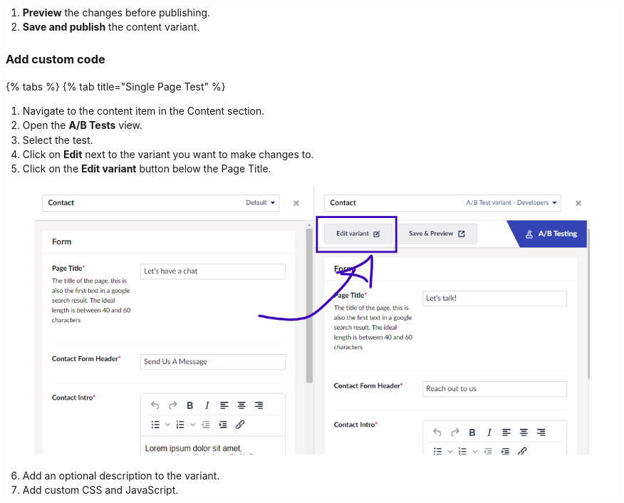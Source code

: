 1. **Preview** the changes before publishing.
2. **Save and publish** the content variant.

### Add custom code

{% tabs %}
{% tab title="Single Page Test" %}
1. Navigate to the content item in the Content section.
2. Open the **A/B Tests** view.
3. Select the test.
4. Click on **Edit** next to the variant you want to make changes to.
5. Click on the **Edit variant** button below the Page Title.

<figure><img src="../.gitbook/assets/engage-a-b-test-edit-variant-content-customcode.png" alt=""><figcaption></figcaption></figure>

6. Add an optional description to the variant.
7. Add custom CSS and JavaScript.
